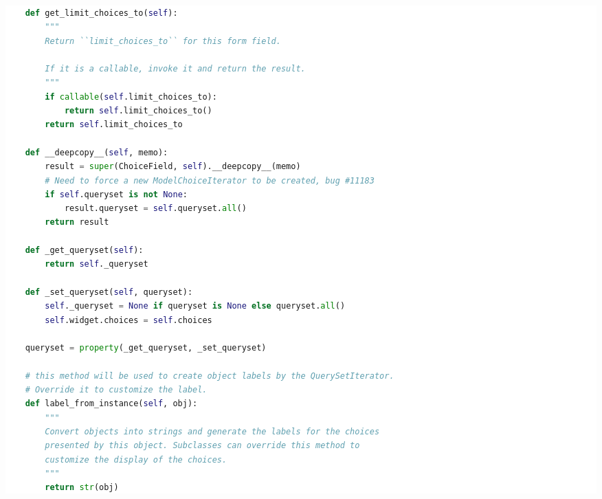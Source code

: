 ```python
    def get_limit_choices_to(self):
        """
        Return ``limit_choices_to`` for this form field.

        If it is a callable, invoke it and return the result.
        """
        if callable(self.limit_choices_to):
            return self.limit_choices_to()
        return self.limit_choices_to

    def __deepcopy__(self, memo):
        result = super(ChoiceField, self).__deepcopy__(memo)
        # Need to force a new ModelChoiceIterator to be created, bug #11183
        if self.queryset is not None:
            result.queryset = self.queryset.all()
        return result

    def _get_queryset(self):
        return self._queryset

    def _set_queryset(self, queryset):
        self._queryset = None if queryset is None else queryset.all()
        self.widget.choices = self.choices

    queryset = property(_get_queryset, _set_queryset)

    # this method will be used to create object labels by the QuerySetIterator.
    # Override it to customize the label.
    def label_from_instance(self, obj):
        """
        Convert objects into strings and generate the labels for the choices
        presented by this object. Subclasses can override this method to
        customize the display of the choices.
        """
        return str(obj)
```
